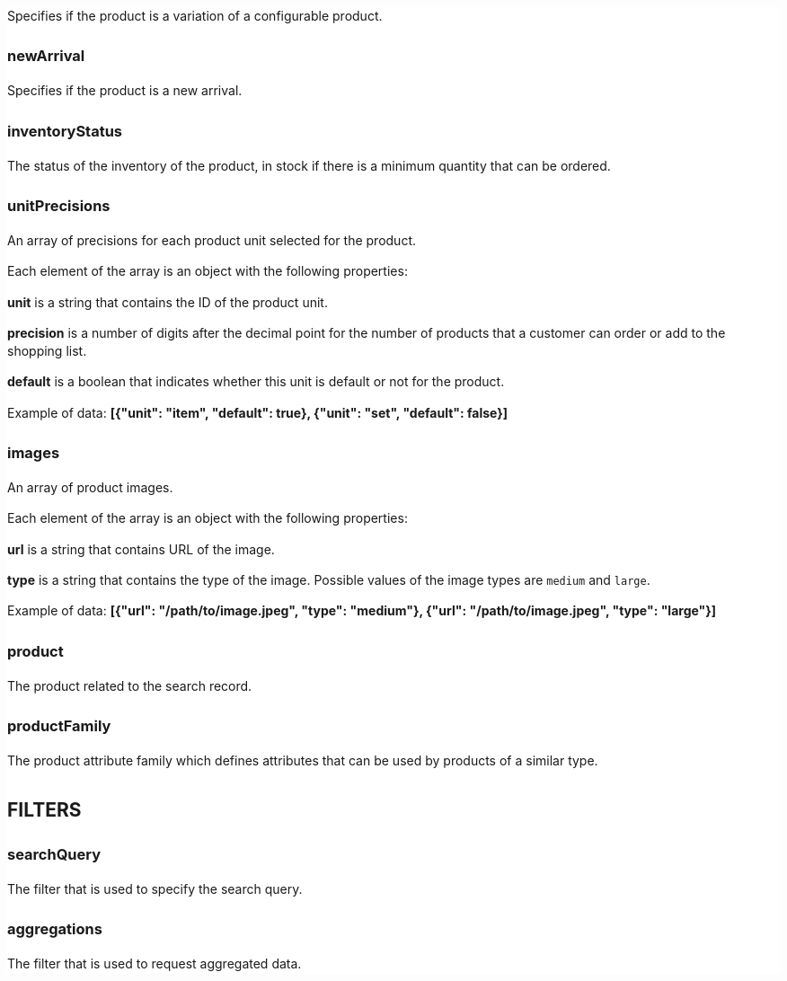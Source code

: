 Specifies if the product is a variation of a configurable product.

### newArrival

Specifies if the product is a new arrival.

### inventoryStatus

The status of the inventory of the product, in stock if there is a minimum quantity that can be ordered.

### unitPrecisions

An array of precisions for each product unit selected for the product.

Each element of the array is an object with the following properties:

**unit** is a string that contains the ID of the product unit.

**precision** is a number of digits after the decimal point for the number of products that a customer
can order or add to the shopping list.

**default** is a boolean that indicates whether this unit is default or not for the product.

Example of data: **\[{"unit": "item", "default": true}, {"unit": "set", "default": false}\]**

### images

An array of product images.

Each element of the array is an object with the following properties:

**url** is a string that contains URL of the image.

**type** is a string that contains the type of the image. Possible values of the image types are `medium` and `large`.

Example of data: **\[{"url": "/path/to/image.jpeg", "type": "medium"}, {"url": "/path/to/image.jpeg", "type": "large"}\]**

### product

The product related to the search record.

### productFamily

The product attribute family which defines attributes that can be used by products of a similar type.

## FILTERS

### searchQuery

The filter that is used to specify the search query.

### aggregations

The filter that is used to request aggregated data.
